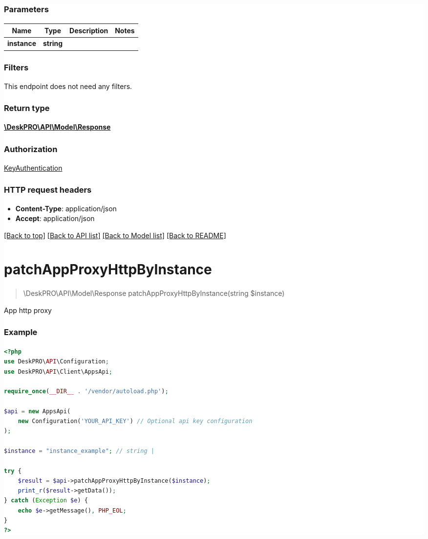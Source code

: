### Parameters


Name | Type | Description  | Notes
------------- | ------------- | ------------- | -------------
 **instance** | **string**|  |

### Filters
This endpoint does not need any filters.


### Return type

[**\DeskPRO\API\Model\Response**](../Model/Response.md)

### Authorization

[KeyAuthentication](../../README.md#KeyAuthentication)

### HTTP request headers

 - **Content-Type**: application/json
 - **Accept**: application/json

[[Back to top]](#) [[Back to API list]](../../README.md#documentation-for-api-endpoints) [[Back to Model list]](../../README.md#documentation-for-models) [[Back to README]](../../README.md)

# **patchAppProxyHttpByInstance**
> \DeskPRO\API\Model\Response patchAppProxyHttpByInstance(string $instance)



App http proxy

### Example
```php
<?php
use DeskPRO\API\Configuration;
use DeskPRO\API\Client\AppsApi;

require_once(__DIR__ . '/vendor/autoload.php');

$api = new AppsApi(
    new Configuration('YOUR_API_KEY') // Optional api key configuration
);

$instance = "instance_example"; // string | 

try {
    $result = $api->patchAppProxyHttpByInstance($instance);
    print_r($result->getData());
} catch (Exception $e) {
    echo $e->getMessage(), PHP_EOL;
}
?>
```
